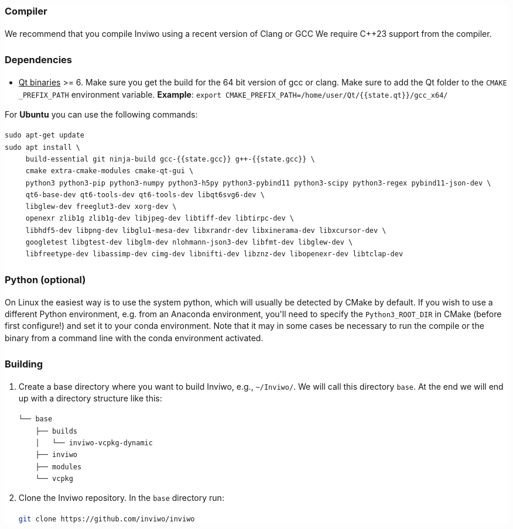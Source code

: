 ### Compiler
We recommend that you compile Inviwo using a recent version of Clang or GCC
We require C++23 support from the compiler.

### Dependencies
- [Qt binaries](https://qt.io/download-open-source/) >= 6.
    Make sure you get the build for the 64 bit version of gcc or clang. Make sure to add the Qt folder to the `CMAKE_PREFIX_PATH` environment variable.
    **Example**: `export CMAKE_PREFIX_PATH=/home/user/Qt/{{state.qt}}/gcc_x64/`

For **Ubuntu** you can use the following commands:

```
sudo apt-get update
sudo apt install \
     build-essential git ninja-build gcc-{{state.gcc}} g++-{{state.gcc}} \
     cmake extra-cmake-modules cmake-qt-gui \
     python3 python3-pip python3-numpy python3-h5py python3-pybind11 python3-scipy python3-regex pybind11-json-dev \
     qt6-base-dev qt6-tools-dev qt6-tools-dev libqt6svg6-dev \
     libglew-dev freeglut3-dev xorg-dev \
     openexr zlib1g zlib1g-dev libjpeg-dev libtiff-dev libtirpc-dev \
     libhdf5-dev libpng-dev libglu1-mesa-dev libxrandr-dev libxinerama-dev libxcursor-dev \
     googletest libgtest-dev libglm-dev nlohmann-json3-dev libfmt-dev libglew-dev \
     libfreetype-dev libassimp-dev cimg-dev libnifti-dev libznz-dev libopenexr-dev libtclap-dev
```

### Python (optional)
On Linux the easiest way is to use the system python, which will usually be detected by CMake by default.
If you wish to use a different Python environment, e.g. from an Anaconda environment, you'll need to specify the `Python3_ROOT_DIR` in CMake (before first configure!) and set it to your conda environment.
Note that it may in some cases be necessary to run the compile or the binary from a command line with the conda environment activated.

### Building
1. Create a base directory where you want to build Inviwo, e.g., `~/Inviwo/`. We will call this directory `base`. At the end we will end up with a directory structure like this:
    ```
    └── base
        ├── builds
        │   └── inviwo-vcpkg-dynamic
        ├── inviwo
        ├── modules
        └── vcpkg
    ```

2. Clone the Inviwo repository. In the `base` directory run:
   ```bash
   git clone https://github.com/inviwo/inviwo
   ```

